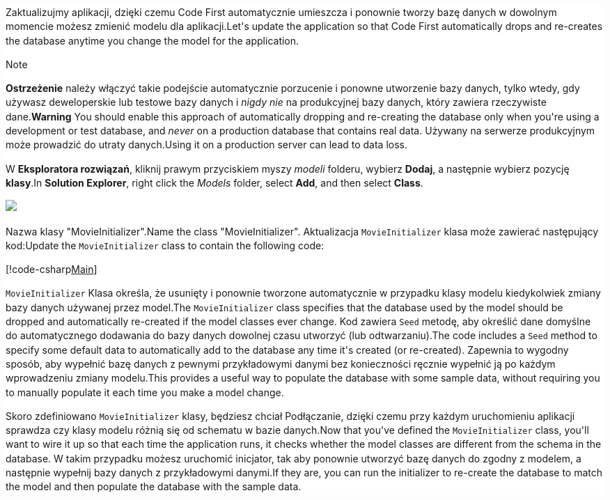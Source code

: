 <span data-ttu-id="11c37-149">Zaktualizujmy aplikacji, dzięki czemu Code First automatycznie umieszcza i ponownie tworzy bazę danych w dowolnym momencie możesz zmienić modelu dla aplikacji.</span><span class="sxs-lookup"><span data-stu-id="11c37-149">Let's update the application so that Code First automatically drops and re-creates the database anytime you change the model for the application.</span></span>

> [!NOTE] 
> 
> <span data-ttu-id="11c37-150">**Ostrzeżenie** należy włączyć takie podejście automatycznie porzucenie i ponowne utworzenie bazy danych, tylko wtedy, gdy używasz deweloperskie lub testowe bazy danych i *nigdy nie* na produkcyjnej bazy danych, który zawiera rzeczywiste dane.</span><span class="sxs-lookup"><span data-stu-id="11c37-150">**Warning** You should enable this approach of automatically dropping and re-creating the database only when you're using a development or test database, and *never* on a production database that contains real data.</span></span> <span data-ttu-id="11c37-151">Używany na serwerze produkcyjnym może prowadzić do utraty danych.</span><span class="sxs-lookup"><span data-stu-id="11c37-151">Using it on a production server can lead to data loss.</span></span>


<span data-ttu-id="11c37-152">W **Eksploratora rozwiązań**, kliknij prawym przyciskiem myszy *modeli* folderu, wybierz **Dodaj**, a następnie wybierz pozycję **klasy**.</span><span class="sxs-lookup"><span data-stu-id="11c37-152">In **Solution Explorer**, right click the *Models* folder, select **Add**, and then select **Class**.</span></span>

![](adding-a-new-field/_static/image2.png)

<span data-ttu-id="11c37-153">Nazwa klasy "MovieInitializer".</span><span class="sxs-lookup"><span data-stu-id="11c37-153">Name the class "MovieInitializer".</span></span> <span data-ttu-id="11c37-154">Aktualizacja `MovieInitializer` klasa może zawierać następujący kod:</span><span class="sxs-lookup"><span data-stu-id="11c37-154">Update the `MovieInitializer` class to contain the following code:</span></span>

[!code-csharp[Main](adding-a-new-field/samples/sample5.cs)]

<span data-ttu-id="11c37-155">`MovieInitializer` Klasa określa, że usunięty i ponownie tworzone automatycznie w przypadku klasy modelu kiedykolwiek zmiany bazy danych używanej przez model.</span><span class="sxs-lookup"><span data-stu-id="11c37-155">The `MovieInitializer` class specifies that the database used by the model should be dropped and automatically re-created if the model classes ever change.</span></span> <span data-ttu-id="11c37-156">Kod zawiera `Seed` metodę, aby określić dane domyślne do automatycznego dodawania do bazy danych dowolnej czasu utworzyć (lub odtwarzaniu).</span><span class="sxs-lookup"><span data-stu-id="11c37-156">The code includes a `Seed` method to specify some default data to automatically add to the database any time it's created (or re-created).</span></span> <span data-ttu-id="11c37-157">Zapewnia to wygodny sposób, aby wypełnić bazę danych z pewnymi przykładowymi danymi bez konieczności ręcznie wypełnić ją po każdym wprowadzeniu zmiany modelu.</span><span class="sxs-lookup"><span data-stu-id="11c37-157">This provides a useful way to populate the database with some sample data, without requiring you to manually populate it each time you make a model change.</span></span>

<span data-ttu-id="11c37-158">Skoro zdefiniowano `MovieInitializer` klasy, będziesz chciał Podłączanie, dzięki czemu przy każdym uruchomieniu aplikacji sprawdza czy klasy modelu różnią się od schematu w bazie danych.</span><span class="sxs-lookup"><span data-stu-id="11c37-158">Now that you've defined the `MovieInitializer` class, you'll want to wire it up so that each time the application runs, it checks whether the model classes are different from the schema in the database.</span></span> <span data-ttu-id="11c37-159">W takim przypadku możesz uruchomić inicjator, tak aby ponownie utworzyć bazę danych do zgodny z modelem, a następnie wypełnij bazy danych z przykładowymi danymi.</span><span class="sxs-lookup"><span data-stu-id="11c37-159">If they are, you can run the initializer to re-create the database to match the model and then populate the database with the sample data.</span></span>
